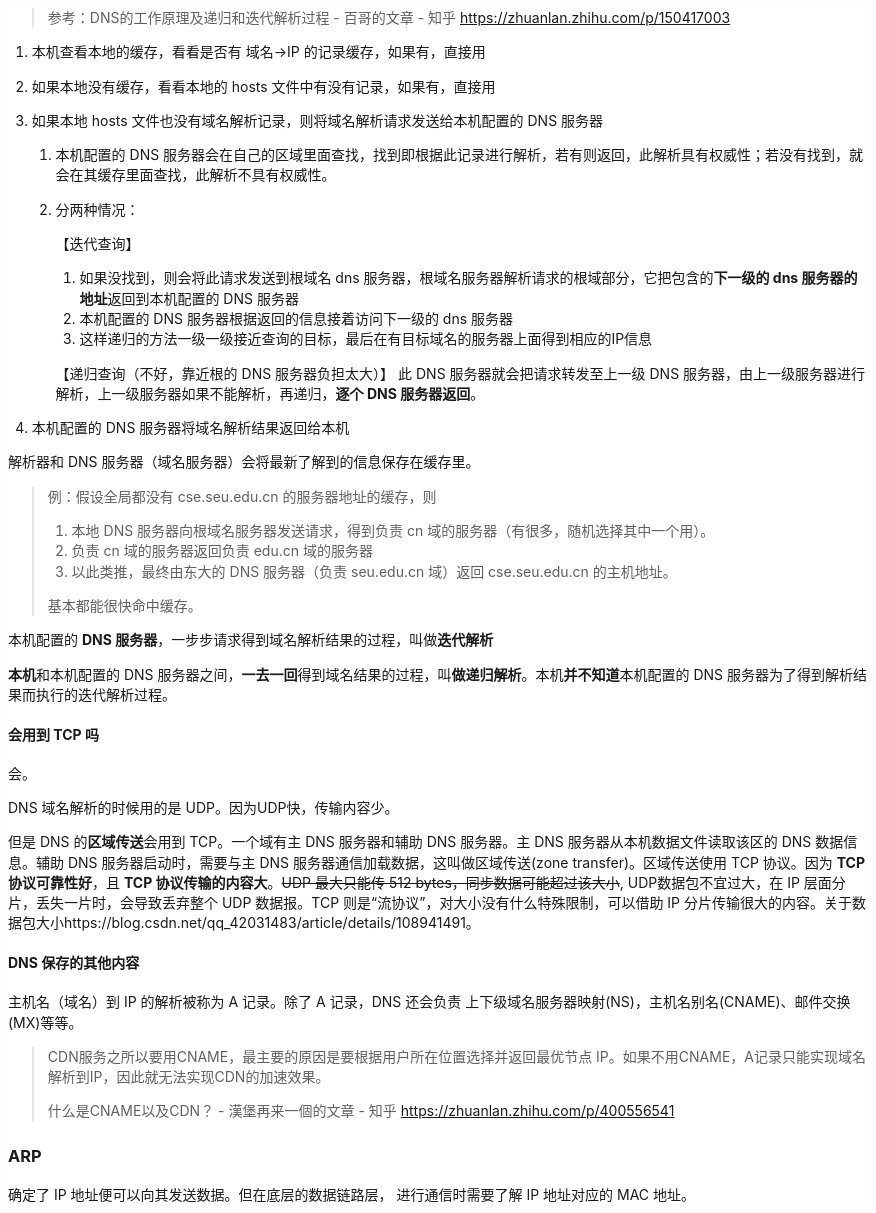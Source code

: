 > 参考：DNS的工作原理及递归和迭代解析过程 - 百哥的文章 - 知乎 https://zhuanlan.zhihu.com/p/150417003

1. 本机查看本地的缓存，看看是否有 域名->IP 的记录缓存，如果有，直接用

2. 如果本地没有缓存，看看本地的 hosts 文件中有没有记录，如果有，直接用

3. 如果本地 hosts 文件也没有域名解析记录，则将域名解析请求发送给本机配置的 DNS 服务器
   
   1. 本机配置的 DNS 服务器会在自己的区域里面查找，找到即根据此记录进行解析，若有则返回，此解析具有权威性；若没有找到，就会在其缓存里面查找，此解析不具有权威性。
   
   2. 分两种情况：
      
      【迭代查询】
      
      1. 如果没找到，则会将此请求发送到根域名 dns 服务器，根域名服务器解析请求的根域部分，它把包含的**下一级的 dns 服务器的地址**返回到本机配置的 DNS 服务器
      2. 本机配置的 DNS 服务器根据返回的信息接着访问下一级的 dns 服务器
      3. 这样递归的方法一级一级接近查询的目标，最后在有目标域名的服务器上面得到相应的IP信息
      
      【递归查询（不好，靠近根的 DNS 服务器负担太大）】
      此 DNS 服务器就会把请求转发至上一级 DNS 服务器，由上一级服务器进行解析，上一级服务器如果不能解析，再递归，**逐个 DNS 服务器返回**。

4. 本机配置的 DNS 服务器将域名解析结果返回给本机

解析器和 DNS 服务器（域名服务器）会将最新了解到的信息保存在缓存里。

>  例：假设全局都没有 cse.seu.edu.cn 的服务器地址的缓存，则
> 
> 1. 本地 DNS 服务器向根域名服务器发送请求，得到负责 cn 域的服务器（有很多，随机选择其中一个用）。
> 2. 负责 cn 域的服务器返回负责 edu.cn 域的服务器
> 3. 以此类推，最终由东大的 DNS 服务器（负责 seu.edu.cn 域）返回 cse.seu.edu.cn 的主机地址。
> 
> 基本都能很快命中缓存。

本机配置的 **DNS 服务器**，一步步请求得到域名解析结果的过程，叫做**迭代解析**

**本机**和本机配置的 DNS 服务器之间，**一去一回**得到域名结果的过程，叫**做递归解析**。本机**并不知道**本机配置的 DNS 服务器为了得到解析结果而执行的迭代解析过程。

#### 会用到 TCP 吗

会。

DNS 域名解析的时候用的是 UDP。因为UDP快，传输内容少。

但是 DNS 的**区域传送**会用到 TCP。一个域有主 DNS 服务器和辅助 DNS 服务器。主 DNS 服务器从本机数据文件读取该区的 DNS 数据信息。辅助 DNS 服务器启动时，需要与主 DNS 服务器通信加载数据，这叫做区域传送(zone transfer)。区域传送使用 TCP 协议。因为 **TCP 协议可靠性好**，且 **TCP 协议传输的内容大**。~~UDP 最大只能传 512 bytes，同步数据可能超过该大小~~, UDP数据包不宜过大，在 IP 层面分片，丢失一片时，会导致丢弃整个 UDP 数据报。TCP 则是“流协议”，对大小没有什么特殊限制，可以借助 IP 分片传输很大的内容。关于数据包大小https://blog.csdn.net/qq_42031483/article/details/108941491。

#### DNS 保存的其他内容

主机名（域名）到 IP 的解析被称为 A 记录。除了 A 记录，DNS 还会负责 上下级域名服务器映射(NS)，主机名别名(CNAME)、邮件交换(MX)等等。

> CDN服务之所以要用CNAME，最主要的原因是要根据用户所在位置选择并返回最优节点 IP。如果不用CNAME，A记录只能实现域名解析到IP，因此就无法实现CDN的加速效果。
> 
> 什么是CNAME以及CDN？ - 漢堡再来一個的文章 - 知乎 https://zhuanlan.zhihu.com/p/400556541

### ARP

确定了 IP 地址便可以向其发送数据。但在底层的数据链路层， 进行通信时需要了解 IP 地址对应的 MAC 地址。
